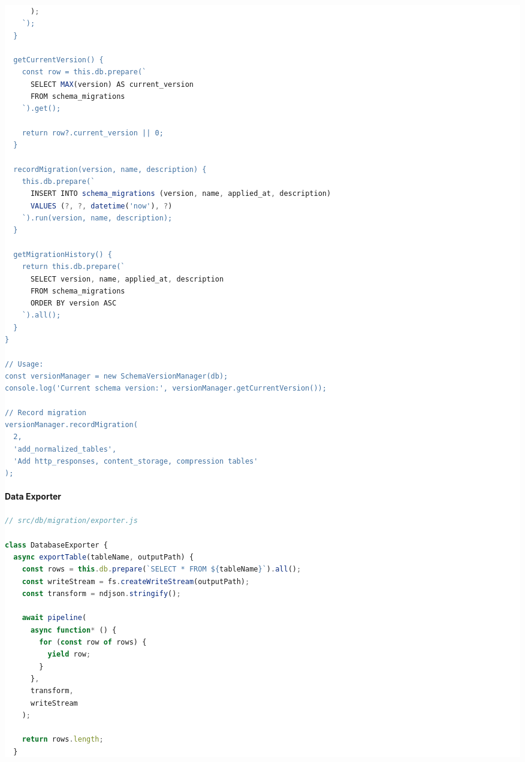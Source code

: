 ```javascript
      );
    `);
  }
  
  getCurrentVersion() {
    const row = this.db.prepare(`
      SELECT MAX(version) AS current_version
      FROM schema_migrations
    `).get();
    
    return row?.current_version || 0;
  }
  
  recordMigration(version, name, description) {
    this.db.prepare(`
      INSERT INTO schema_migrations (version, name, applied_at, description)
      VALUES (?, ?, datetime('now'), ?)
    `).run(version, name, description);
  }
  
  getMigrationHistory() {
    return this.db.prepare(`
      SELECT version, name, applied_at, description
      FROM schema_migrations
      ORDER BY version ASC
    `).all();
  }
}

// Usage:
const versionManager = new SchemaVersionManager(db);
console.log('Current schema version:', versionManager.getCurrentVersion());

// Record migration
versionManager.recordMigration(
  2, 
  'add_normalized_tables',
  'Add http_responses, content_storage, compression tables'
);
```

#### **Data Exporter**

```javascript
// src/db/migration/exporter.js

class DatabaseExporter {
  async exportTable(tableName, outputPath) {
    const rows = this.db.prepare(`SELECT * FROM ${tableName}`).all();
    const writeStream = fs.createWriteStream(outputPath);
    const transform = ndjson.stringify();
    
    await pipeline(
      async function* () {
        for (const row of rows) {
          yield row;
        }
      },
      transform,
      writeStream
    );
    
    return rows.length;
  }
```